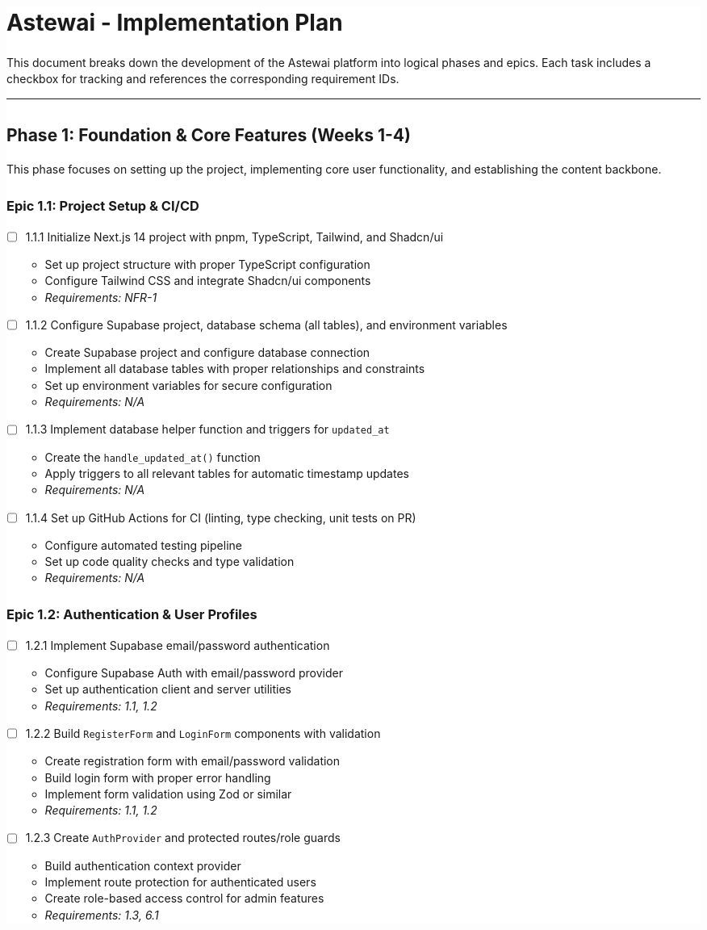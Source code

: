 # Astewai - Implementation Plan

This document breaks down the development of the Astewai platform into logical phases and epics. Each task includes a checkbox for tracking and references the corresponding requirement IDs.

---

## Phase 1: Foundation & Core Features (Weeks 1-4)

This phase focuses on setting up the project, implementing core user functionality, and establishing the content backbone.

### Epic 1.1: Project Setup & CI/CD

- [ ] 1.1.1 Initialize Next.js 14 project with pnpm, TypeScript, Tailwind, and Shadcn/ui
  - Set up project structure with proper TypeScript configuration
  - Configure Tailwind CSS and integrate Shadcn/ui components
  - _Requirements: NFR-1_

- [ ] 1.1.2 Configure Supabase project, database schema (all tables), and environment variables
  - Create Supabase project and configure database connection
  - Implement all database tables with proper relationships and constraints
  - Set up environment variables for secure configuration
  - _Requirements: N/A_

- [ ] 1.1.3 Implement database helper function and triggers for `updated_at`
  - Create the `handle_updated_at()` function
  - Apply triggers to all relevant tables for automatic timestamp updates
  - _Requirements: N/A_

- [ ] 1.1.4 Set up GitHub Actions for CI (linting, type checking, unit tests on PR)
  - Configure automated testing pipeline
  - Set up code quality checks and type validation
  - _Requirements: N/A_

### Epic 1.2: Authentication & User Profiles

- [ ] 1.2.1 Implement Supabase email/password authentication
  - Configure Supabase Auth with email/password provider
  - Set up authentication client and server utilities
  - _Requirements: 1.1, 1.2_

- [ ] 1.2.2 Build `RegisterForm` and `LoginForm` components with validation
  - Create registration form with email/password validation
  - Build login form with proper error handling
  - Implement form validation using Zod or similar
  - _Requirements: 1.1, 1.2_

- [ ] 1.2.3 Create `AuthProvider` and protected routes/role guards
  - Build authentication context provider
  - Implement route protection for authenticated users
  - Create role-based access control for admin features
  - _Requirements: 1.3, 6.1_

